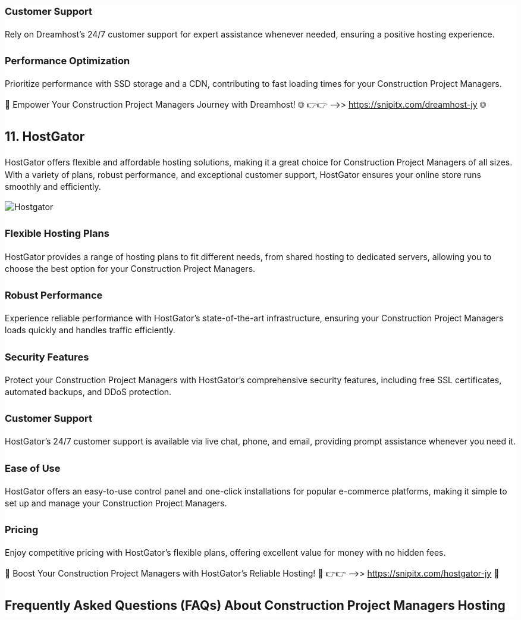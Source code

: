 ### Customer Support
Rely on Dreamhost’s 24/7 customer support for expert assistance whenever needed, ensuring a positive hosting experience.

### Performance Optimization
Prioritize performance with SSD storage and a CDN, contributing to fast loading times for your Construction Project Managers.

🚀 Empower Your Construction Project Managers Journey with Dreamhost! 🌐
👉👉 -->> https://snipitx.com/dreamhost-jy 🌐

## 11. HostGator

HostGator offers flexible and affordable hosting solutions, making it a great choice for Construction Project Managers of all sizes. With a variety of plans, robust performance, and exceptional customer support, HostGator ensures your online store runs smoothly and efficiently.

![Hostgator](https://i.imgur.com/SNC0dSu.jpeg "Hostgator Hosting")

### Flexible Hosting Plans
HostGator provides a range of hosting plans to fit different needs, from shared hosting to dedicated servers, allowing you to choose the best option for your Construction Project Managers.

### Robust Performance
Experience reliable performance with HostGator’s state-of-the-art infrastructure, ensuring your Construction Project Managers loads quickly and handles traffic efficiently.

### Security Features
Protect your Construction Project Managers with HostGator’s comprehensive security features, including free SSL certificates, automated backups, and DDoS protection.

### Customer Support
HostGator’s 24/7 customer support is available via live chat, phone, and email, providing prompt assistance whenever you need it.

### Ease of Use
HostGator offers an easy-to-use control panel and one-click installations for popular e-commerce platforms, making it simple to set up and manage your Construction Project Managers.

### Pricing
Enjoy competitive pricing with HostGator’s flexible plans, offering excellent value for money with no hidden fees.

🌟 Boost Your Construction Project Managers with HostGator’s Reliable Hosting! 🚀
👉👉 -->> https://snipitx.com/hostgator-jy 🚀

## Frequently Asked Questions (FAQs) About Construction Project Managers Hosting
